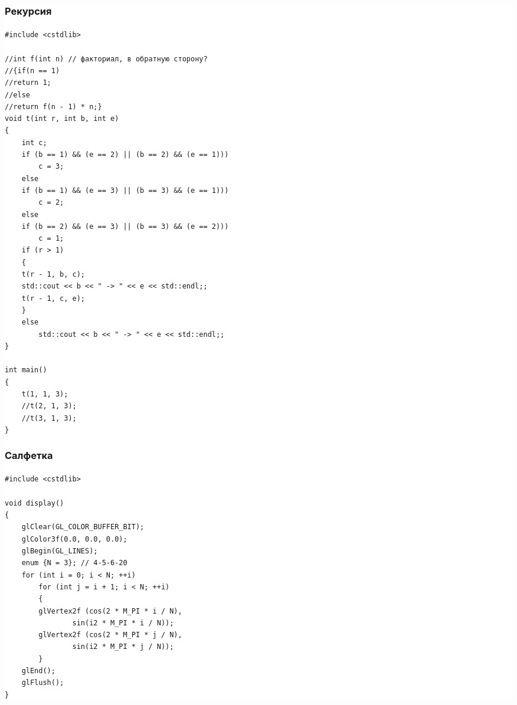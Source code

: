 
### Pекурсия

    #include <cstdlib>
    
    //int f(int n) // факториал, в обратную сторону?
    //{if(n == 1)
    //return 1;
    //else 
    //return f(n - 1) * n;}
    void t(int r, int b, int e)
    {
    	int c;
    	if (b == 1) && (e == 2) || (b == 2) && (e == 1)))
    		c = 3;
    	else
    	if (b == 1) && (e == 3) || (b == 3) && (e == 1)))
    		c = 2;
    	else
    	if (b == 2) && (e == 3) || (b == 3) && (e == 2)))
    		c = 1;
    	if (r > 1)
    	{
    	t(r - 1, b, c);
    	std::cout << b << " -> " << e << std::endl;;
    	t(r - 1, c, e);
    	}
    	else 
    		std::cout << b << " -> " << e << std::endl;;
    }
    
    int main() 
    {
    	t(1, 1, 3);
    	//t(2, 1, 3);
    	//t(3, 1, 3);
    }
    

### Cалфетка

    #include <cstdlib>
    
    void display()
    {
    	glClear(GL_COLOR_BUFFER_BIT); 
    	glColor3f(0.0, 0.0, 0.0); 
    	glBegin(GL_LINES);
    	enum {N = 3}; // 4-5-6-20
    	for (int i = 0; i < N; ++i)
    		for (int j = i + 1; i < N; ++i)
    		{
    		glVertex2f (cos(2 * M_PI * i / N),
    				sin(i2 * M_PI * i / N));
    		glVertex2f (cos(2 * M_PI * j / N),
    				sin(i2 * M_PI * j / N));
    		}
    	glEnd();
    	glFlush();
    }
    